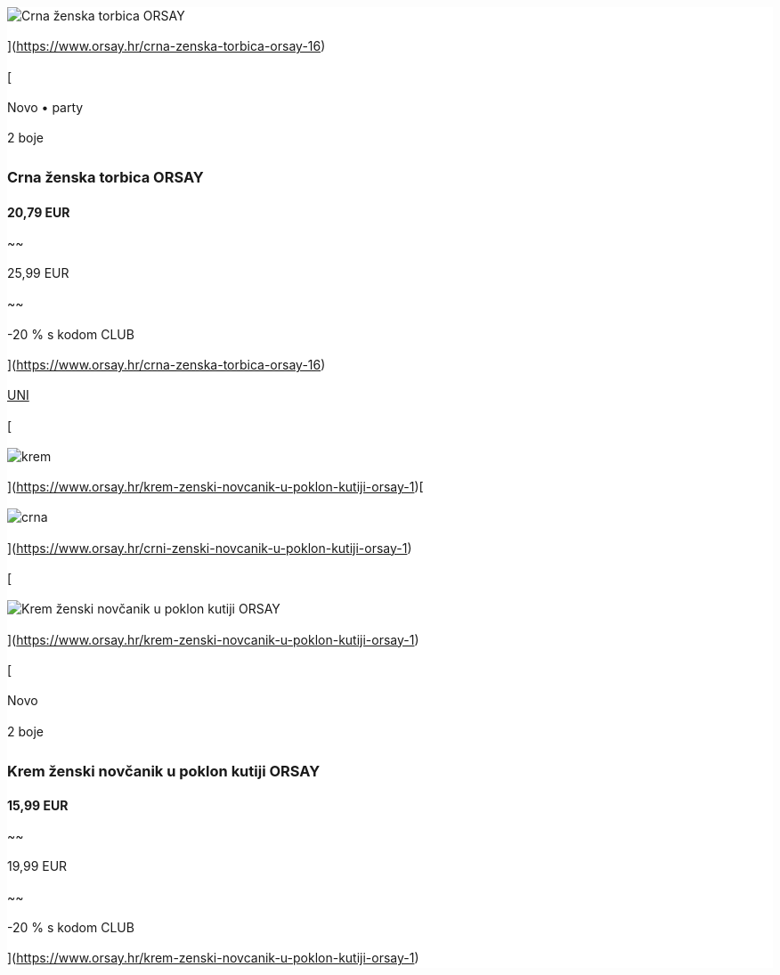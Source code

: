 ![Crna ženska torbica ORSAY](https://orsay.cdn.csagdev.cz/zoh4eiLi/IMG/31536000/YWb0DO4QgCJ0LlhQrfqEmAFxuNVYsjgx8LmxZsopM-o/fill/3840/5116/sm/1/aHR0cHM6Ly9vcnNheS5jZG4tYmUuY3NhZ2Rldi5jei9jYXRhbG9nL2l0ZW0tcGljdHVyZXMvYjg4NWQwYTEtYmQ0MS00Nzg2LTkzMzUtYzQ3YTg2NDJjMDUwZjhhNmMxYjllYTQ0ZDBjNGJlZjRlMjFjM2YxMzk0NDMtOTY5NjY5LmpwZw==)

](https://www.orsay.hr/crna-zenska-torbica-orsay-16)

[

Novo • party

2 boje

### Crna ženska torbica ORSAY

**20,79 EUR**

~~

25,99 EUR

~~

\-20 % s kodom CLUB

](https://www.orsay.hr/crna-zenska-torbica-orsay-16)

[UNI](https://www.orsay.hr/krem-zenski-novcanik-u-poklon-kutiji-orsay-1)

[

![krem](https://orsay.cdn.csagdev.cz/zoh4eiLi/IMG/31536000/mwpcPVfaFfqzN-aHxj6N1nHng9dS6F71b3tKH80XTyg/fill/128/157/sm/1/aHR0cHM6Ly9vcnNheS5jZG4tYmUuY3NhZ2Rldi5jei9jYXRhbG9nL2l0ZW0tcGljdHVyZXMvNzM3ZjI3MGMtODI1Ny00NmY0LWE2YzMtZmI5NTYwODNkYWM4OTIzYjllNGQ1ZTI4OWJlZDdhN2ZmZTAwYzEzN2NlZmQtNDk4MTQ1LmpwZw==)

](https://www.orsay.hr/krem-zenski-novcanik-u-poklon-kutiji-orsay-1)[

![crna](https://orsay.cdn.csagdev.cz/zoh4eiLi/IMG/31536000/5Ja3R96CgLcRuSDNSBG6lRDWB5Un5205gLFNn356TaQ/fill/128/157/sm/1/aHR0cHM6Ly9vcnNheS5jZG4tYmUuY3NhZ2Rldi5jei9jYXRhbG9nL2l0ZW0tcGljdHVyZXMvNGFiOTY1MGEtNTUzMy00ZWI4LTk0YzEtMDFlNzc0MTZhNDk3NjFjYWFiYjFkZWU3ZTcyMGY1YmU3NTM4YWYzNDNlY2EtMjk3OTcuanBn)

](https://www.orsay.hr/crni-zenski-novcanik-u-poklon-kutiji-orsay-1)

[

![Krem ženski novčanik u poklon kutiji ORSAY](https://orsay.cdn.csagdev.cz/zoh4eiLi/IMG/31536000/VV_ZYl1Zk_oeRie5hMmuI8holuDQMyH9-Q5kbrH_q-Q/fill/3840/5116/sm/1/aHR0cHM6Ly9vcnNheS5jZG4tYmUuY3NhZ2Rldi5jei9jYXRhbG9nL2l0ZW0tcGljdHVyZXMvNzM3ZjI3MGMtODI1Ny00NmY0LWE2YzMtZmI5NTYwODNkYWM4OTIzYjllNGQ1ZTI4OWJlZDdhN2ZmZTAwYzEzN2NlZmQtNDk4MTQ1LmpwZw==)

](https://www.orsay.hr/krem-zenski-novcanik-u-poklon-kutiji-orsay-1)

[

Novo

2 boje

### Krem ženski novčanik u poklon kutiji ORSAY

**15,99 EUR**

~~

19,99 EUR

~~

\-20 % s kodom CLUB

](https://www.orsay.hr/krem-zenski-novcanik-u-poklon-kutiji-orsay-1)
